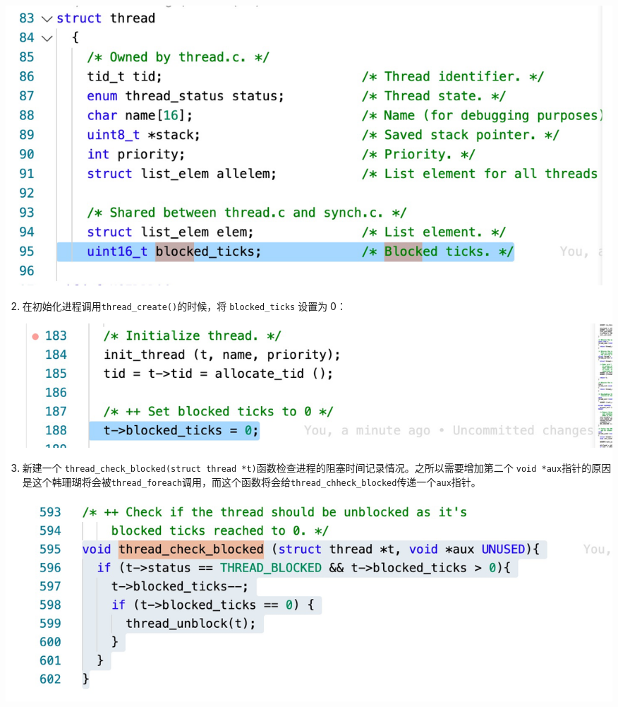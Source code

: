    ![image-20191219020458585](Report.assets/image-20191219020458585.png)

2. 在初始化进程调用`thread_create()`的时候，将 `blocked_ticks` 设置为 0：

   ![image-20191219021430365](Report.assets/image-20191219021430365.png)

3. 新建一个 `thread_check_blocked(struct thread *t)`函数检查进程的阻塞时间记录情况。之所以需要增加第二个 `void *aux`指针的原因是这个韩珊瑚将会被`thread_foreach`调用，而这个函数将会给`thread_chheck_blocked`传递一个`aux`指针。

   ![image-20191219025841037](Report.assets/image-20191219025841037.png)
